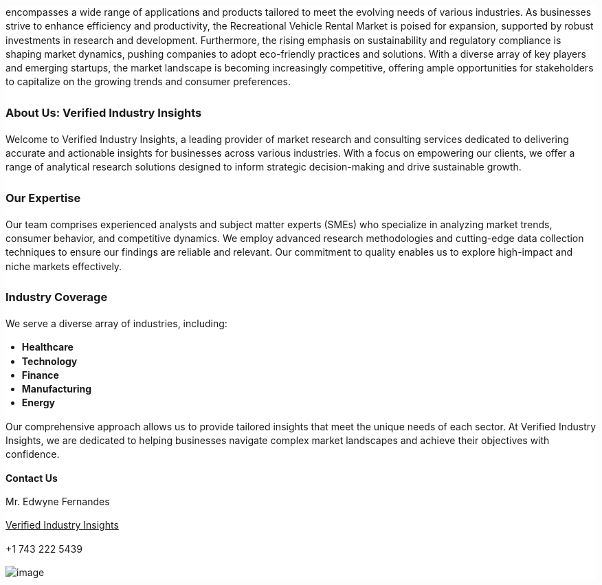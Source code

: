 encompasses a wide range of applications and products tailored to meet the evolving needs of various industries. As businesses strive to enhance efficiency and productivity, the Recreational Vehicle Rental Market is poised for expansion, supported by robust investments in research and development. Furthermore, the rising emphasis on sustainability and regulatory compliance is shaping market dynamics, pushing companies to adopt eco-friendly practices and solutions. With a diverse array of key players and emerging startups, the market landscape is becoming increasingly competitive, offering ample opportunities for stakeholders to capitalize on the growing trends and consumer preferences.</p><h3>About Us: Verified Industry Insights</h3><p>Welcome to Verified Industry Insights, a leading provider of market research and consulting services dedicated to delivering accurate and actionable insights for businesses across various industries. With a focus on empowering our clients, we offer a range of analytical research solutions designed to inform strategic decision-making and drive sustainable growth.</p><h3>Our Expertise</h3><p>Our team comprises experienced analysts and subject matter experts (SMEs) who specialize in analyzing market trends, consumer behavior, and competitive dynamics. We employ advanced research methodologies and cutting-edge data collection techniques to ensure our findings are reliable and relevant. Our commitment to quality enables us to explore high-impact and niche markets effectively.</p><h3>Industry Coverage</h3><p>We serve a diverse array of industries, including:</p><ul><li><strong>Healthcare</strong></li><li><strong>Technology</strong></li><li><strong>Finance</strong></li><li><strong>Manufacturing</strong></li><li><strong>Energy</strong></li></ul><p>Our comprehensive approach allows us to provide tailored insights that meet the unique needs of each sector. At Verified Industry Insights, we are dedicated to helping businesses navigate complex market landscapes and achieve their objectives with confidence.</p><p><strong>Contact Us</strong></p><p>Mr. Edwyne Fernandes</p><p><a href="https://www.verifiedindustryinsights.com/">Verified Industry Insights</a></p><p>+1 743 222 5439</p>
![image](https://github.com/user-attachments/assets/cccac588-8ec4-456c-838d-16ac3ca3ea92)
